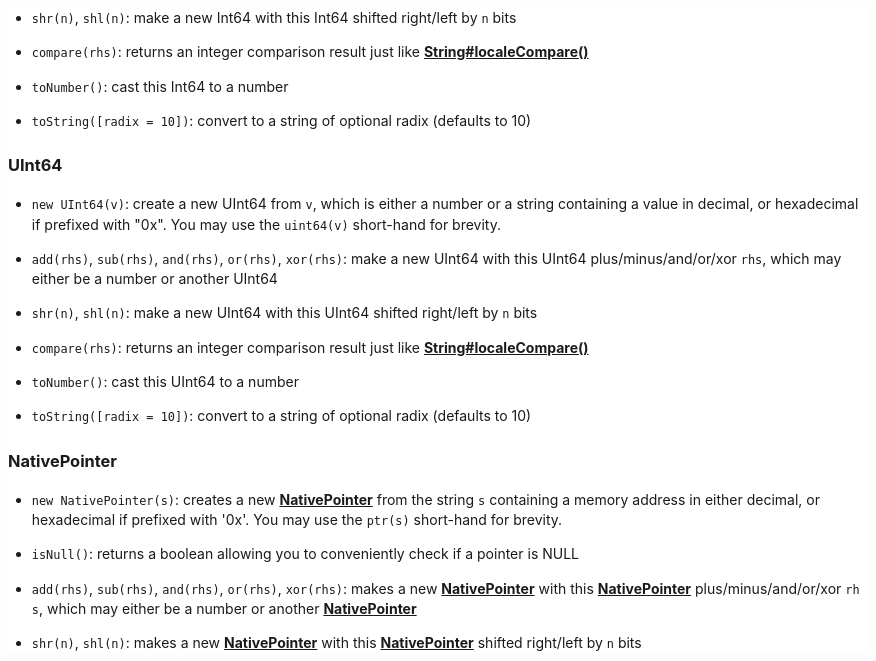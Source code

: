 -   `shr(n)`, `shl(n)`:
    make a new Int64 with this Int64 shifted right/left by `n` bits

-   `compare(rhs)`: returns an integer comparison result just like
    **[String#localeCompare()](https://developer.mozilla.org/en-US/docs/Web/JavaScript/Reference/Global_Objects/String/localeCompare)**

-   `toNumber()`: cast this Int64 to a number

-   `toString([radix = 10])`: convert to a string of optional radix (defaults to
    10)


### UInt64

+   `new UInt64(v)`: create a new UInt64 from `v`, which is either a number or a
    string containing a value in decimal, or hexadecimal if prefixed with "0x".
    You may use the `uint64(v)` short-hand for brevity.

-   `add(rhs)`, `sub(rhs)`,
    `and(rhs)`, `or(rhs)`,
    `xor(rhs)`:
    make a new UInt64 with this UInt64 plus/minus/and/or/xor `rhs`, which may
    either be a number or another UInt64

-   `shr(n)`, `shl(n)`:
    make a new UInt64 with this UInt64 shifted right/left by `n` bits

-   `compare(rhs)`: returns an integer comparison result just like
    **[String#localeCompare()](https://developer.mozilla.org/en-US/docs/Web/JavaScript/Reference/Global_Objects/String/localeCompare)**

-   `toNumber()`: cast this UInt64 to a number

-   `toString([radix = 10])`: convert to a string of optional radix (defaults to
    10)


### NativePointer

+   `new NativePointer(s)`: creates a new **[NativePointer](#nativepointer)** from the
    string `s` containing a memory address in either decimal, or hexadecimal if
    prefixed with '0x'. You may use the `ptr(s)` short-hand for brevity.

-   `isNull()`: returns a boolean allowing you to conveniently check if a
    pointer is NULL

-   `add(rhs)`, `sub(rhs)`,
    `and(rhs)`, `or(rhs)`,
    `xor(rhs)`:
    makes a new **[NativePointer](#nativepointer)** with this **[NativePointer](#nativepointer)**
    plus/minus/and/or/xor `rhs`, which may either be a number or another **[NativePointer](#nativepointer)**

-   `shr(n)`, `shl(n)`:
    makes a new **[NativePointer](#nativepointer)** with this **[NativePointer](#nativepointer)**
    shifted right/left by `n` bits
